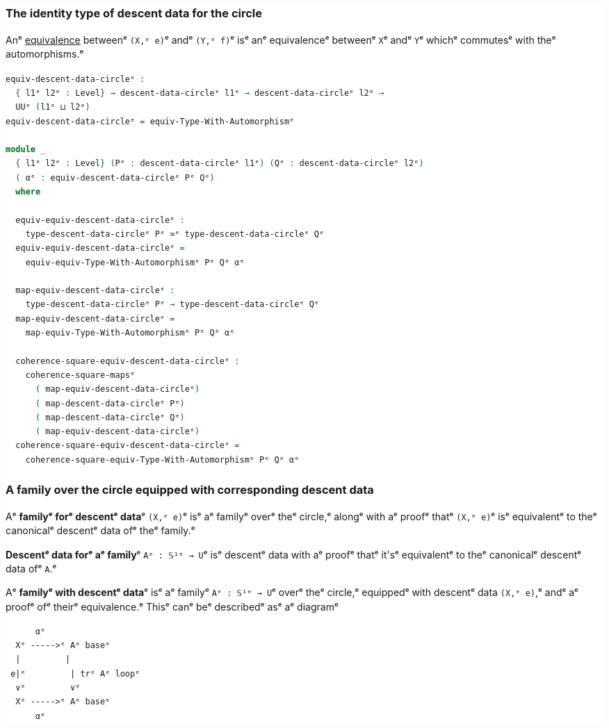 ### The identity type of descent data for the circle

Anᵉ [equivalence](foundation.equivalences.mdᵉ) betweenᵉ `(X,ᵉ e)`ᵉ andᵉ `(Y,ᵉ f)`ᵉ isᵉ anᵉ
equivalenceᵉ betweenᵉ `X`ᵉ andᵉ `Y`ᵉ whichᵉ commutesᵉ with theᵉ automorphisms.ᵉ

```agda
equiv-descent-data-circleᵉ :
  { l1ᵉ l2ᵉ : Level} → descent-data-circleᵉ l1ᵉ → descent-data-circleᵉ l2ᵉ →
  UUᵉ (l1ᵉ ⊔ l2ᵉ)
equiv-descent-data-circleᵉ = equiv-Type-With-Automorphismᵉ

module _
  { l1ᵉ l2ᵉ : Level} (Pᵉ : descent-data-circleᵉ l1ᵉ) (Qᵉ : descent-data-circleᵉ l2ᵉ)
  ( αᵉ : equiv-descent-data-circleᵉ Pᵉ Qᵉ)
  where

  equiv-equiv-descent-data-circleᵉ :
    type-descent-data-circleᵉ Pᵉ ≃ᵉ type-descent-data-circleᵉ Qᵉ
  equiv-equiv-descent-data-circleᵉ =
    equiv-equiv-Type-With-Automorphismᵉ Pᵉ Qᵉ αᵉ

  map-equiv-descent-data-circleᵉ :
    type-descent-data-circleᵉ Pᵉ → type-descent-data-circleᵉ Qᵉ
  map-equiv-descent-data-circleᵉ =
    map-equiv-Type-With-Automorphismᵉ Pᵉ Qᵉ αᵉ

  coherence-square-equiv-descent-data-circleᵉ :
    coherence-square-mapsᵉ
      ( map-equiv-descent-data-circleᵉ)
      ( map-descent-data-circleᵉ Pᵉ)
      ( map-descent-data-circleᵉ Qᵉ)
      ( map-equiv-descent-data-circleᵉ)
  coherence-square-equiv-descent-data-circleᵉ =
    coherence-square-equiv-Type-With-Automorphismᵉ Pᵉ Qᵉ αᵉ
```

### A family over the circle equipped with corresponding descent data

Aᵉ **familyᵉ forᵉ descentᵉ data**ᵉ `(X,ᵉ e)`ᵉ isᵉ aᵉ familyᵉ overᵉ theᵉ circle,ᵉ alongᵉ with aᵉ
proofᵉ thatᵉ `(X,ᵉ e)`ᵉ isᵉ equivalentᵉ to theᵉ canonicalᵉ descentᵉ data ofᵉ theᵉ family.ᵉ

**Descentᵉ data forᵉ aᵉ family**ᵉ `Aᵉ : 𝕊¹ᵉ → U`ᵉ isᵉ descentᵉ data with aᵉ proofᵉ thatᵉ
it'sᵉ equivalentᵉ to theᵉ canonicalᵉ descentᵉ data ofᵉ `A`.ᵉ

Aᵉ **familyᵉ with descentᵉ data**ᵉ isᵉ aᵉ familyᵉ `Aᵉ : 𝕊¹ᵉ → U`ᵉ overᵉ theᵉ circle,ᵉ
equippedᵉ with descentᵉ data `(X,ᵉ e)`,ᵉ andᵉ aᵉ proofᵉ ofᵉ theirᵉ equivalence.ᵉ Thisᵉ canᵉ
beᵉ describedᵉ asᵉ aᵉ diagramᵉ

```text
      αᵉ
  Xᵉ ----->ᵉ Aᵉ baseᵉ
  |         |
 e|ᵉ         | trᵉ Aᵉ loopᵉ
  ∨ᵉ         ∨ᵉ
  Xᵉ ----->ᵉ Aᵉ baseᵉ
      αᵉ
```
